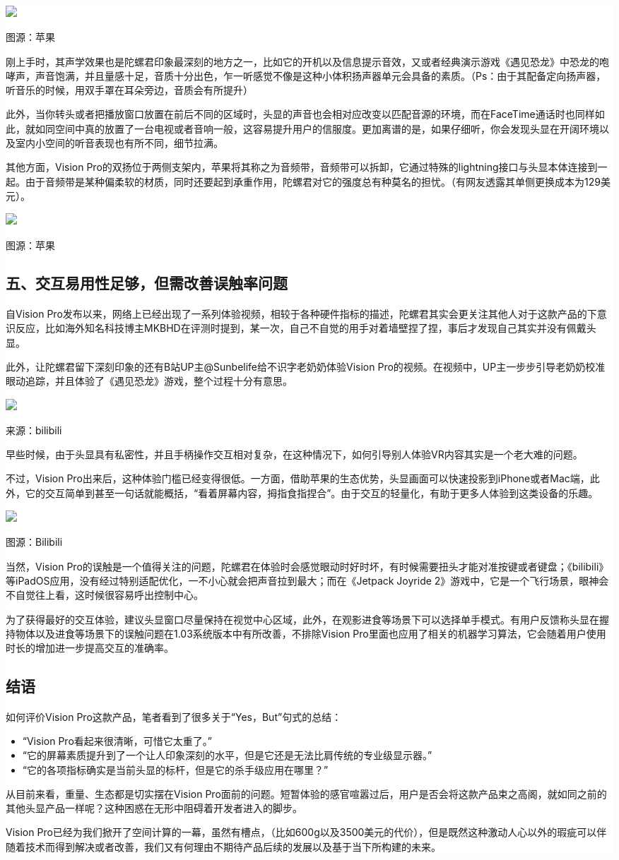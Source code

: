 ![](https://image.woshipm.com/wp-files/2024/03/wIp08W37DyXv41h4VgiD.gif)

图源：苹果

刚上手时，其声学效果也是陀螺君印象最深刻的地方之一，比如它的开机以及信息提示音效，又或者经典演示游戏《遇见恐龙》中恐龙的咆哮声，声音饱满，并且量感十足，音质十分出色，乍一听感觉不像是这种小体积扬声器单元会具备的素质。（Ps：由于其配备定向扬声器，听音乐的时候，用双手罩在耳朵旁边，音质会有所提升）

此外，当你转头或者把播放窗口放置在前后不同的区域时，头显的声音也会相对应改变以匹配音源的环境，而在FaceTime通话时也同样如此，就如同空间中真的放置了一台电视或者音响一般，这容易提升用户的信服度。更加离谱的是，如果仔细听，你会发现头显在开阔环境以及室内小空间的听音表现也有所不同，细节拉满。

其他方面，Vision Pro的双扬位于两侧支架内，苹果将其称之为音频带，音频带可以拆卸，它通过特殊的lightning接口与头显本体连接到一起。由于音频带是某种偏柔软的材质，同时还要起到承重作用，陀螺君对它的强度总有种莫名的担忧。（有网友透露其单侧更换成本为129美元）。

![](https://image.woshipm.com/wp-files/2024/03/J1cDUAnpAJidU9uNjjmo.png)

图源：苹果

## 五、交互易用性足够，但需改善误触率问题

自Vision Pro发布以来，网络上已经出现了一系列体验视频，相较于各种硬件指标的描述，陀螺君其实会更关注其他人对于这款产品的下意识反应，比如海外知名科技博主MKBHD在评测时提到，某一次，自己不自觉的用手对着墙壁捏了捏，事后才发现自己其实并没有佩戴头显。

此外，让陀螺君留下深刻印象的还有B站UP主@Sunbelife给不识字老奶奶体验Vision Pro的视频。在视频中，UP主一步步引导老奶奶校准眼动追踪，并且体验了《遇见恐龙》游戏，整个过程十分有意思。

![](https://image.woshipm.com/wp-files/2024/03/VdWnDi9YVXIKirr1y2LN.png)

来源：bilibili

早些时候，由于头显具有私密性，并且手柄操作交互相对复杂，在这种情况下，如何引导别人体验VR内容其实是一个老大难的问题。

不过，Vision Pro出来后，这种体验门槛已经变得很低。一方面，借助苹果的生态优势，头显画面可以快速投影到iPhone或者Mac端，此外，它的交互简单到甚至一句话就能概括，“看着屏幕内容，拇指食指捏合”。由于交互的轻量化，有助于更多人体验到这类设备的乐趣。

![](https://image.woshipm.com/wp-files/2024/03/BH23MdaX4iD7uaY5AEQ2.gif)

图源：Bilibili

当然，Vision Pro的误触是一个值得关注的问题，陀螺君在体验时会感觉眼动时好时坏，有时候需要扭头才能对准按键或者键盘；《bilibili》等iPadOS应用，没有经过特别适配优化，一不小心就会把声音拉到最大；而在《Jetpack Joyride 2》游戏中，它是一个飞行场景，眼神会不自觉往上看，这时候很容易呼出控制中心。

为了获得最好的交互体验，建议头显窗口尽量保持在视觉中心区域，此外，在观影进食等场景下可以选择单手模式。有用户反馈称头显在握持物体以及进食等场景下的误触问题在1.03系统版本中有所改善，不排除Vision Pro里面也应用了相关的机器学习算法，它会随着用户使用时长的增加进一步提高交互的准确率。

## 结语

如何评价Vision Pro这款产品，笔者看到了很多关于“Yes，But”句式的总结：

*   “Vision Pro看起来很清晰，可惜它太重了。”
*   “它的屏幕素质提升到了一个让人印象深刻的水平，但是它还是无法比肩传统的专业级显示器。”
*   “它的各项指标确实是当前头显的标杆，但是它的杀手级应用在哪里？”

从目前来看，重量、生态都是切实摆在Vision Pro面前的问题。短暂体验的感官喧嚣过后，用户是否会将这款产品束之高阁，就如同之前的其他头显产品一样呢？这种困惑在无形中阻碍着开发者进入的脚步。

Vision Pro已经为我们掀开了空间计算的一幕，虽然有槽点，（比如600g以及3500美元的代价），但是既然这种激动人心以外的瑕疵可以伴随着技术而得到解决或者改善，我们又有何理由不期待产品后续的发展以及基于当下所构建的未来。
